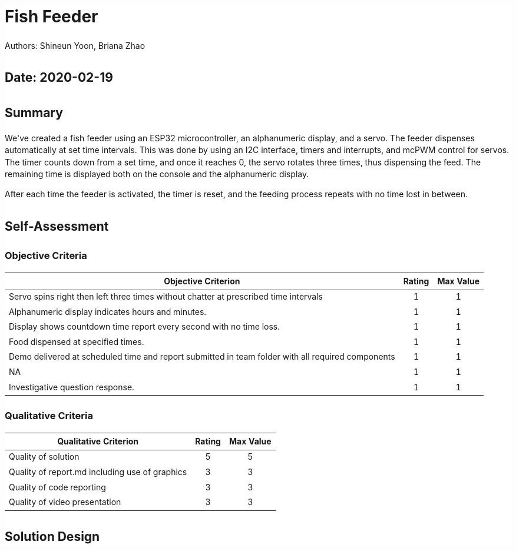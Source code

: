 # Fish Feeder
Authors: Shineun Yoon, Briana Zhao

Date: 2020-02-19
-----

## Summary

We've created a fish feeder using an ESP32 microcontroller, an alphanumeric display, and a servo. The feeder dispenses automatically at set time intervals. This was done by using an I2C interface, timers and interrupts, and mcPWM control for servos. The timer counts down from a set time, and once it reaches 0, the servo rotates three times, thus dispensing the feed. The remaining time is displayed both on the console and the alphanumeric display.

After each time the feeder is activated, the timer is reset, and the feeding process repeats with no time lost in between.


## Self-Assessment

### Objective Criteria

| Objective Criterion | Rating | Max Value  | 
|---------------------------------------------|:-----------:|:---------:|
| Servo spins right then left three times without chatter at prescribed time intervals | 1 |  1     | 
| Alphanumeric display indicates hours and minutes.  | 1 |  1     | 
| Display shows countdown time report every second with no time loss. | 1 |  1     | 
| Food dispensed at specified times.  | 1 |  1     | 
| Demo delivered at scheduled time and report submitted in team folder with all required components | 1 |  1     | 
| NA | 1 |  1     | 
| Investigative question response. | 1 |  1     | 


### Qualitative Criteria

| Qualitative Criterion | Rating | Max Value  | 
|---------------------------------------------|:-----------:|:---------:|
| Quality of solution | 5 |  5     | 
| Quality of report.md including use of graphics | 3 |  3     | 
| Quality of code reporting | 3 |  3     | 
| Quality of video presentation | 3 |  3     | 


## Solution Design
